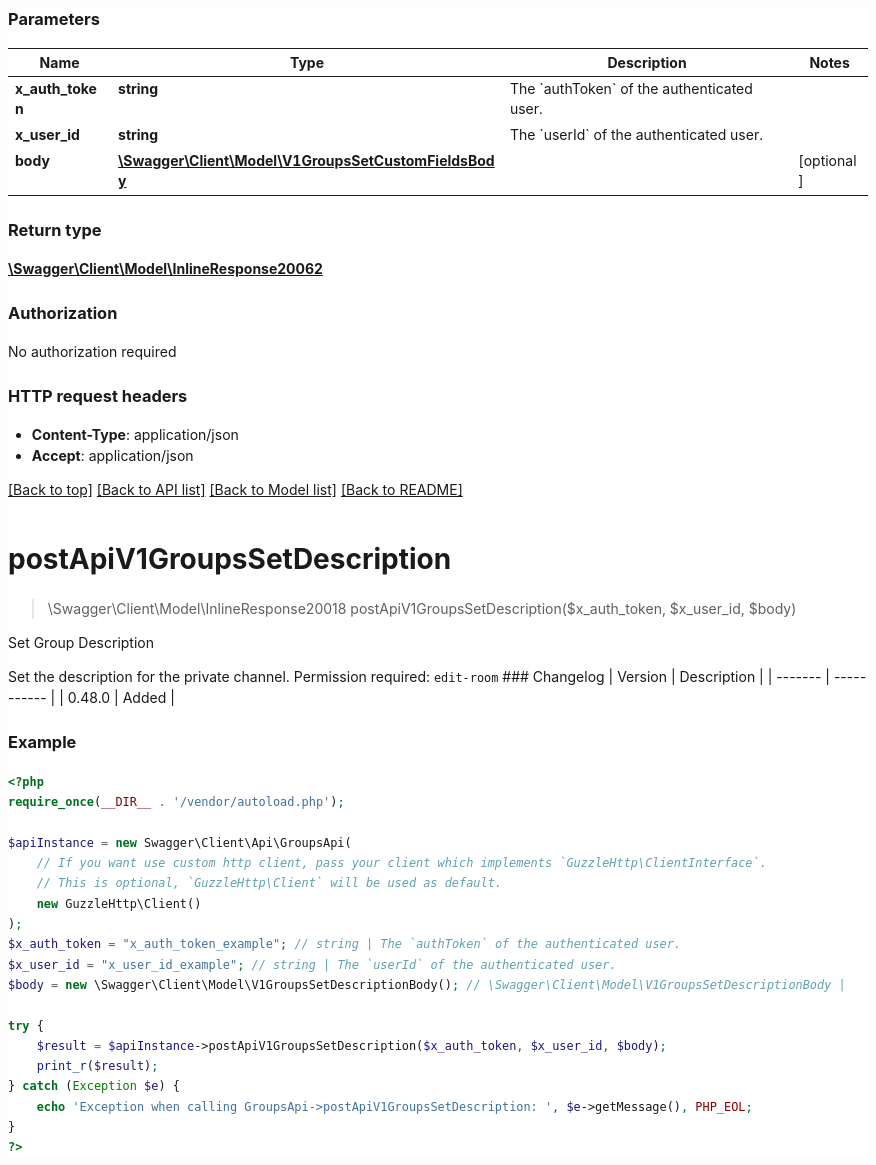 ### Parameters

Name | Type | Description  | Notes
------------- | ------------- | ------------- | -------------
 **x_auth_token** | **string**| The &#x60;authToken&#x60; of the authenticated user. |
 **x_user_id** | **string**| The &#x60;userId&#x60; of the authenticated user. |
 **body** | [**\Swagger\Client\Model\V1GroupsSetCustomFieldsBody**](../Model/V1GroupsSetCustomFieldsBody.md)|  | [optional]

### Return type

[**\Swagger\Client\Model\InlineResponse20062**](../Model/InlineResponse20062.md)

### Authorization

No authorization required

### HTTP request headers

 - **Content-Type**: application/json
 - **Accept**: application/json

[[Back to top]](#) [[Back to API list]](../../README.md#documentation-for-api-endpoints) [[Back to Model list]](../../README.md#documentation-for-models) [[Back to README]](../../README.md)

# **postApiV1GroupsSetDescription**
> \Swagger\Client\Model\InlineResponse20018 postApiV1GroupsSetDescription($x_auth_token, $x_user_id, $body)

Set Group Description

Set the description for the private channel. Permission required: `edit-room`  ### Changelog | Version | Description | | ------- | ----------- | | 0.48.0  | Added       |

### Example
```php
<?php
require_once(__DIR__ . '/vendor/autoload.php');

$apiInstance = new Swagger\Client\Api\GroupsApi(
    // If you want use custom http client, pass your client which implements `GuzzleHttp\ClientInterface`.
    // This is optional, `GuzzleHttp\Client` will be used as default.
    new GuzzleHttp\Client()
);
$x_auth_token = "x_auth_token_example"; // string | The `authToken` of the authenticated user.
$x_user_id = "x_user_id_example"; // string | The `userId` of the authenticated user.
$body = new \Swagger\Client\Model\V1GroupsSetDescriptionBody(); // \Swagger\Client\Model\V1GroupsSetDescriptionBody | 

try {
    $result = $apiInstance->postApiV1GroupsSetDescription($x_auth_token, $x_user_id, $body);
    print_r($result);
} catch (Exception $e) {
    echo 'Exception when calling GroupsApi->postApiV1GroupsSetDescription: ', $e->getMessage(), PHP_EOL;
}
?>
```

